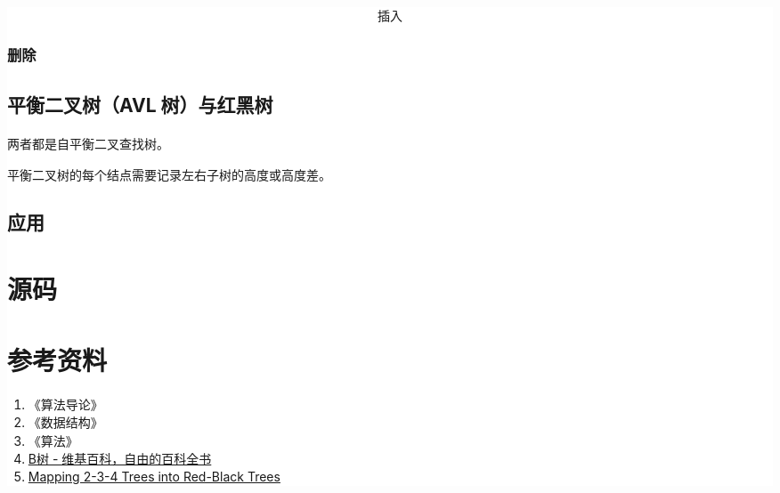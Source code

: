 <center>插入</center>

### 删除

## 平衡二叉树（AVL 树）与红黑树

两者都是自平衡二叉查找树。

平衡二叉树的每个结点需要记录左右子树的高度或高度差。

## 应用

# 源码

# 参考资料

1. 《算法导论》
2. 《数据结构》
3. 《算法》
4. [B树 - 维基百科，自由的百科全书](https://zh.wikipedia.org/wiki/B%E6%A0%91)
5. [Mapping 2-3-4 Trees into Red-Black Trees](https://azrael.digipen.edu/~mmead/www/Courses/CS280/Trees-Mapping2-3-4IntoRB.html)
